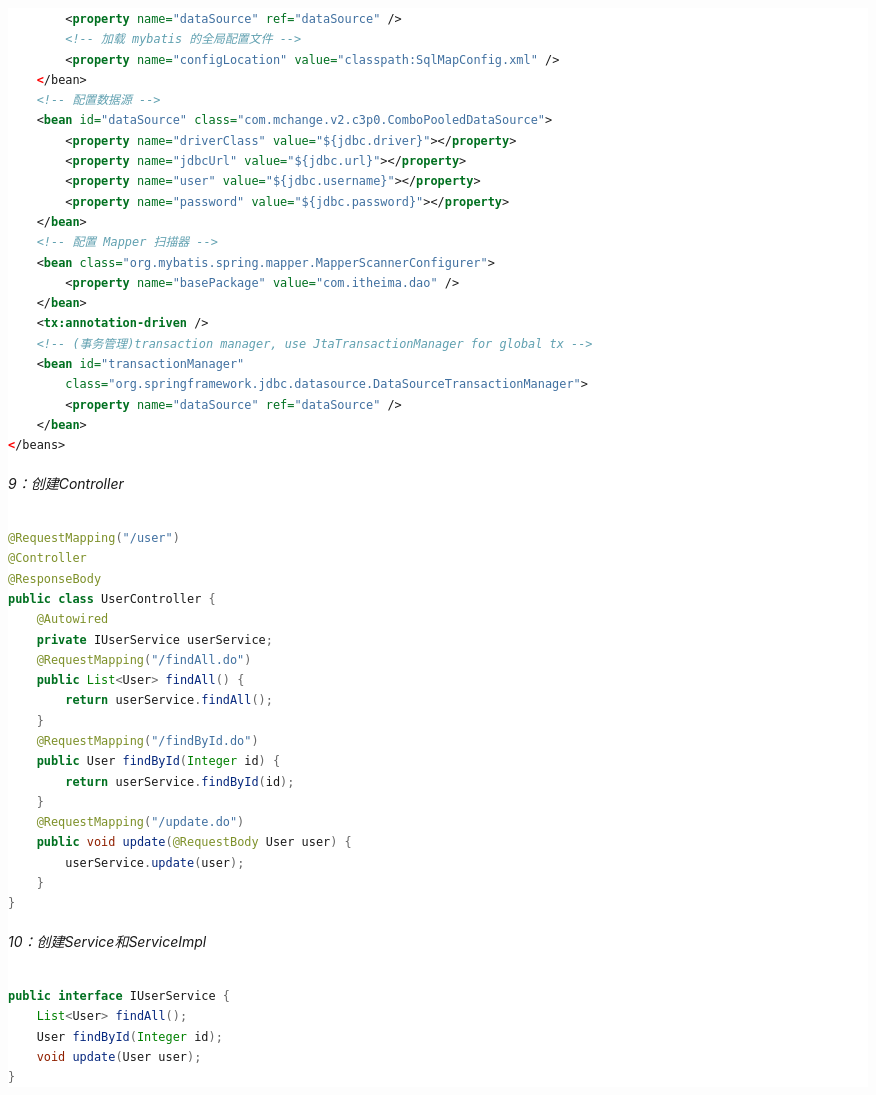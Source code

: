 ```xml
		<property name="dataSource" ref="dataSource" />
		<!-- 加载 mybatis 的全局配置文件 -->
		<property name="configLocation" value="classpath:SqlMapConfig.xml" />
	</bean>
	<!-- 配置数据源 -->
	<bean id="dataSource" class="com.mchange.v2.c3p0.ComboPooledDataSource">
		<property name="driverClass" value="${jdbc.driver}"></property>
		<property name="jdbcUrl" value="${jdbc.url}"></property>
		<property name="user" value="${jdbc.username}"></property>
		<property name="password" value="${jdbc.password}"></property>
	</bean>
	<!-- 配置 Mapper 扫描器 -->
	<bean class="org.mybatis.spring.mapper.MapperScannerConfigurer">
		<property name="basePackage" value="com.itheima.dao" />
	</bean>
	<tx:annotation-driven />
	<!-- (事务管理)transaction manager, use JtaTransactionManager for global tx -->
	<bean id="transactionManager"
		class="org.springframework.jdbc.datasource.DataSourceTransactionManager">
		<property name="dataSource" ref="dataSource" />
	</bean>
</beans>
```

###### 9：创建Controller

```java
@RequestMapping("/user")
@Controller
@ResponseBody
public class UserController {
	@Autowired
	private IUserService userService;
	@RequestMapping("/findAll.do")
	public List<User> findAll() {
		return userService.findAll();
	}
	@RequestMapping("/findById.do")
	public User findById(Integer id) {
		return userService.findById(id);
	}
	@RequestMapping("/update.do")
	public void update(@RequestBody User user) {
		userService.update(user);
	}
}
```

###### 10：创建Service和ServiceImpl

```java
public interface IUserService {
	List<User> findAll();
	User findById(Integer id);
	void update(User user);
}
```
